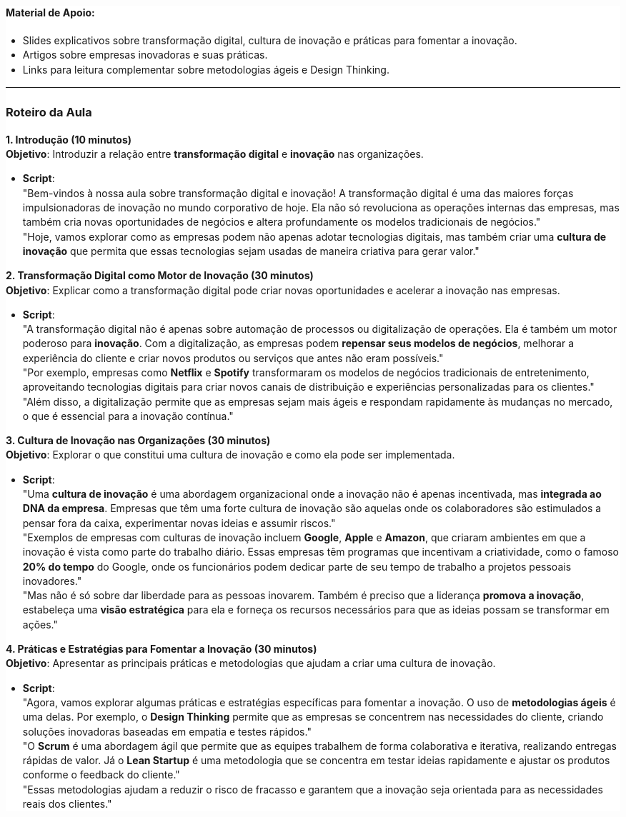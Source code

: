 #### **Material de Apoio**:
- Slides explicativos sobre transformação digital, cultura de inovação e práticas para fomentar a inovação.
- Artigos sobre empresas inovadoras e suas práticas.
- Links para leitura complementar sobre metodologias ágeis e Design Thinking.

---

### **Roteiro da Aula**

**1. Introdução (10 minutos)**  
**Objetivo**: Introduzir a relação entre **transformação digital** e **inovação** nas organizações.  
- **Script**:  
  "Bem-vindos à nossa aula sobre transformação digital e inovação! A transformação digital é uma das maiores forças impulsionadoras de inovação no mundo corporativo de hoje. Ela não só revoluciona as operações internas das empresas, mas também cria novas oportunidades de negócios e altera profundamente os modelos tradicionais de negócios."  
  "Hoje, vamos explorar como as empresas podem não apenas adotar tecnologias digitais, mas também criar uma **cultura de inovação** que permita que essas tecnologias sejam usadas de maneira criativa para gerar valor."

**2. Transformação Digital como Motor de Inovação (30 minutos)**  
**Objetivo**: Explicar como a transformação digital pode criar novas oportunidades e acelerar a inovação nas empresas.  
- **Script**:  
  "A transformação digital não é apenas sobre automação de processos ou digitalização de operações. Ela é também um motor poderoso para **inovação**. Com a digitalização, as empresas podem **repensar seus modelos de negócios**, melhorar a experiência do cliente e criar novos produtos ou serviços que antes não eram possíveis."  
  "Por exemplo, empresas como **Netflix** e **Spotify** transformaram os modelos de negócios tradicionais de entretenimento, aproveitando tecnologias digitais para criar novos canais de distribuição e experiências personalizadas para os clientes."  
  "Além disso, a digitalização permite que as empresas sejam mais ágeis e respondam rapidamente às mudanças no mercado, o que é essencial para a inovação contínua."

**3. Cultura de Inovação nas Organizações (30 minutos)**  
**Objetivo**: Explorar o que constitui uma cultura de inovação e como ela pode ser implementada.  
- **Script**:  
  "Uma **cultura de inovação** é uma abordagem organizacional onde a inovação não é apenas incentivada, mas **integrada ao DNA da empresa**. Empresas que têm uma forte cultura de inovação são aquelas onde os colaboradores são estimulados a pensar fora da caixa, experimentar novas ideias e assumir riscos."  
  "Exemplos de empresas com culturas de inovação incluem **Google**, **Apple** e **Amazon**, que criaram ambientes em que a inovação é vista como parte do trabalho diário. Essas empresas têm programas que incentivam a criatividade, como o famoso **20% do tempo** do Google, onde os funcionários podem dedicar parte de seu tempo de trabalho a projetos pessoais inovadores."  
  "Mas não é só sobre dar liberdade para as pessoas inovarem. Também é preciso que a liderança **promova a inovação**, estabeleça uma **visão estratégica** para ela e forneça os recursos necessários para que as ideias possam se transformar em ações."

**4. Práticas e Estratégias para Fomentar a Inovação (30 minutos)**  
**Objetivo**: Apresentar as principais práticas e metodologias que ajudam a criar uma cultura de inovação.  
- **Script**:  
  "Agora, vamos explorar algumas práticas e estratégias específicas para fomentar a inovação. O uso de **metodologias ágeis** é uma delas. Por exemplo, o **Design Thinking** permite que as empresas se concentrem nas necessidades do cliente, criando soluções inovadoras baseadas em empatia e testes rápidos."  
  "O **Scrum** é uma abordagem ágil que permite que as equipes trabalhem de forma colaborativa e iterativa, realizando entregas rápidas de valor. Já o **Lean Startup** é uma metodologia que se concentra em testar ideias rapidamente e ajustar os produtos conforme o feedback do cliente."  
  "Essas metodologias ajudam a reduzir o risco de fracasso e garantem que a inovação seja orientada para as necessidades reais dos clientes."

